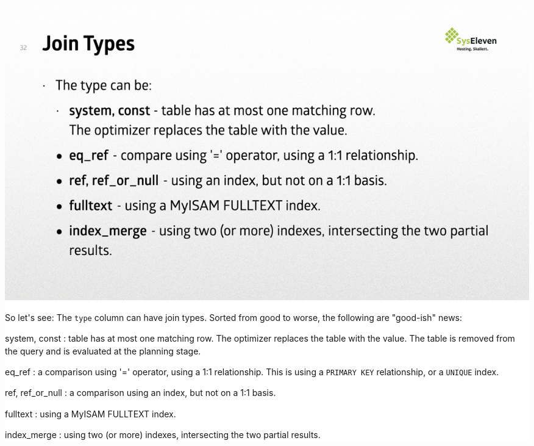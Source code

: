 ![](/uploads/2015/04/explain-044.jpg)

So let's see:
The `type` column can have join types.
Sorted from good to worse, the following are "good-ish" news:

system, const
: table has at most one matching row. The optimizer replaces the table with the value.
  The table is removed from the query and is evaluated at the planning stage.

eq_ref
: a comparison using '=' operator, using a 1:1 relationship.
  This is using a `PRIMARY KEY` relationship, or a `UNIQUE` index.

ref, ref_or_null
: a comparison using an index, but not on a 1:1 basis.

fulltext
: using a MyISAM FULLTEXT index.

index_merge
: using two (or more) indexes, intersecting the two partial results.
